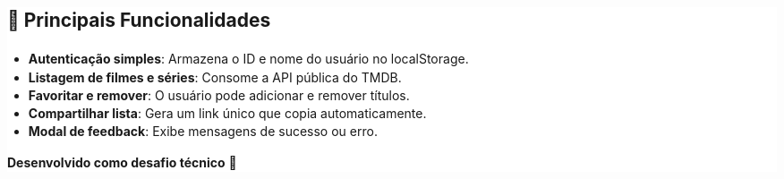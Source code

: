 ## 🧭 Principais Funcionalidades

- **Autenticação simples**: Armazena o ID e nome do usuário no localStorage.
- **Listagem de filmes e séries**: Consome a API pública do TMDB.
- **Favoritar e remover**: O usuário pode adicionar e remover títulos.
- **Compartilhar lista**: Gera um link único que copia automaticamente.
- **Modal de feedback**: Exibe mensagens de sucesso ou erro.

**Desenvolvido como desafio técnico** 🚀
